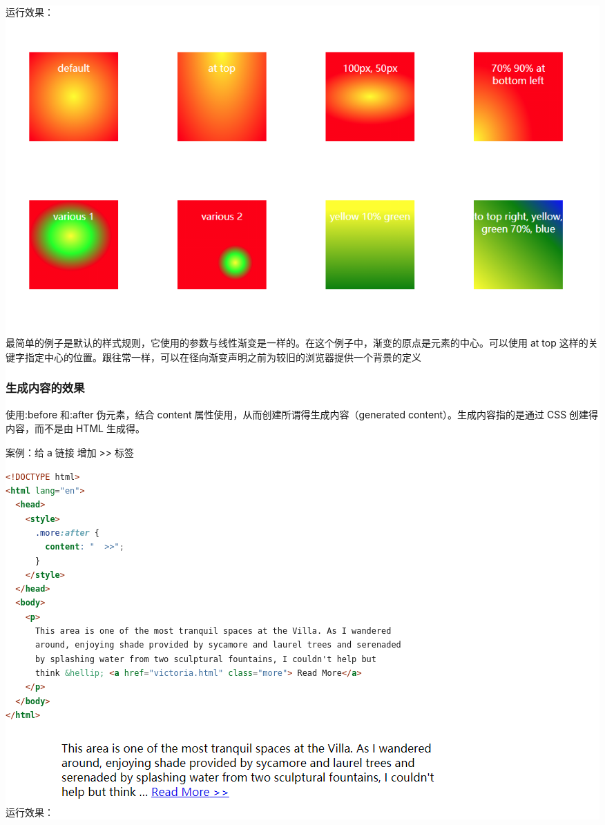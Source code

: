 运行效果：

![1](../imgs/20.png)

最简单的例子是默认的样式规则，它使用的参数与线性渐变是一样的。在这个例子中，渐变的原点是元素的中心。可以使用 at top 这样的关键字指定中心的位置。跟往常一样，可以在径向渐变声明之前为较旧的浏览器提供一个背景的定义

### 生成内容的效果

使用:before 和:after 伪元素，结合 content 属性使用，从而创建所谓得生成内容（generated content）。生成内容指的是通过 CSS 创建得内容，而不是由 HTML 生成得。

案例：给 a 链接 增加 >> 标签

```html
<!DOCTYPE html>
<html lang="en">
  <head>
    <style>
      .more:after {
        content: "  >>";
      }
    </style>
  </head>
  <body>
    <p>
      This area is one of the most tranquil spaces at the Villa. As I wandered
      around, enjoying shade provided by sycamore and laurel trees and serenaded
      by splashing water from two sculptural fountains, I couldn't help but
      think &hellip; <a href="victoria.html" class="more"> Read More</a>
    </p>
  </body>
</html>
```

运行效果：
![1](../imgs/21.png)
